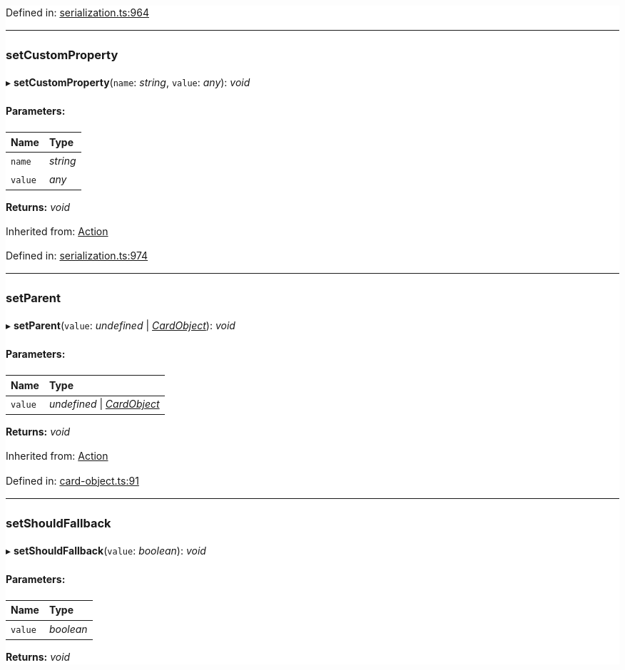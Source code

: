 Defined in: [serialization.ts:964](https://github.com/microsoft/AdaptiveCards/blob/0938a1f10/source/nodejs/adaptivecards/src/serialization.ts#L964)

---

### setCustomProperty

▸ **setCustomProperty**(`name`: _string_, `value`: _any_): _void_

#### Parameters:

| Name    | Type     |
| :------ | :------- |
| `name`  | _string_ |
| `value` | _any_    |

**Returns:** _void_

Inherited from: [Action](card_elements.action.md)

Defined in: [serialization.ts:974](https://github.com/microsoft/AdaptiveCards/blob/0938a1f10/source/nodejs/adaptivecards/src/serialization.ts#L974)

---

### setParent

▸ **setParent**(`value`: _undefined_ \| [_CardObject_](card_object.cardobject.md)): _void_

#### Parameters:

| Name    | Type                                                     |
| :------ | :------------------------------------------------------- |
| `value` | _undefined_ \| [_CardObject_](card_object.cardobject.md) |

**Returns:** _void_

Inherited from: [Action](card_elements.action.md)

Defined in: [card-object.ts:91](https://github.com/microsoft/AdaptiveCards/blob/0938a1f10/source/nodejs/adaptivecards/src/card-object.ts#L91)

---

### setShouldFallback

▸ **setShouldFallback**(`value`: _boolean_): _void_

#### Parameters:

| Name    | Type      |
| :------ | :-------- |
| `value` | _boolean_ |

**Returns:** _void_
